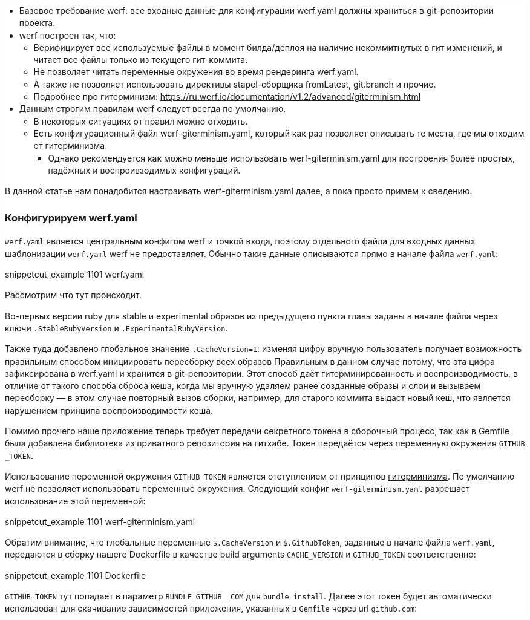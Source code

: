 - Базовое требование werf: все входные данные для конфигурации werf.yaml должны храниться в git-репозитории проекта.
- werf построен так, что:
    - Верифицирует все используемые файлы в момент билда/деплоя на наличие некоммитнутых в гит изменений, и читает все файлы только из текущего гит-коммита.
    - Не позволяет читать переменные окружения во время рендеринга werf.yaml.
    - А также не позволяет использовать директивы stapel-сборщика fromLatest, git.branch и прочие.
    - Подробнее про гитерминизм: https://ru.werf.io/documentation/v1.2/advanced/giterminism.html
- Данным строгим правилам werf следует всегда по умолчанию.
    - В некоторых ситуациях от правил можно отходить.
    - Есть конфигурационный файл werf-giterminism.yaml, который как раз позволяет описывать те места, где мы отходим от гитерминизма.
        - Однако рекомендуется как можно меньше использовать werf-giterminism.yaml для построения более простых, надёжных и воспроивзодимых конфигураций.

В данной статье нам понадобится настраивать werf-giterminism.yaml далее, а пока просто примем к сведению.

### Конфигурируем werf.yaml

`werf.yaml` является центральным конфигом werf и точкой входа, поэтому отдельного файла для входных данных шаблонизации `werf.yaml` werf не предоставляет. Обычно такие данные описываются прямо в начале файла `werf.yaml`:

snippetcut_example 1101 werf.yaml

Рассмотрим что тут происходит.

Во-первых версии ruby для stable и experimental образов из предыдущего пункта главы заданы в начале файла через ключи `.StableRubyVersion` и `.ExperimentalRubyVersion`.

Также туда добавлено глобальное значение `.CacheVersion=1`: изменяя цифру вручную пользователь получает возможность правильным способом инициировать пересборку всех образов Правильным в данном случае потому, что эта цифра зафиксирована в werf.yaml и хранится в git-репозитории. Этот способ даёт гитерминированность и воспроизводимость, в отличие от такого способа сброса кеша, когда мы вручную удаляем ранее созданные образы и слои и вызываем пересборку — в этом случае повторный вызов сборки, например, для старого коммита выдаст новый кеш, что является нарушением принципа воспроизводимости кеша.

Помимо прочего наше приложение теперь требует передачи секретного токена в сборочный процесс, так как в Gemfile былa добавленa библиотека из приватного репозитория на гитхабе. Токен передаётся через переменную окружения `GITHUB_TOKEN`.

Использование переменной окружения `GITHUB_TOKEN` является отступлением от принципов [гитерминизма](#гитерминизм). По умолчанию werf не позволяет использовать переменные окружения. Следующий конфиг `werf-giterminism.yaml` разрешает использование этой переменной:

snippetcut_example 1101 werf-giterminism.yaml

Обратим внимание, что глобальные переменные `$.CacheVersion` и `$.GithubToken`, заданные в начале файла `werf.yaml`, передаются в сборку нашего Dockerfile в качестве build arguments `CACHE_VERSION` и `GITHUB_TOKEN` соответственно:

snippetcut_example 1101 Dockerfile

`GITHUB_TOKEN` тут попадает в параметр `BUNDLE_GITHUB__COM` для `bundle install`. Далее этот токен будет автоматически использован для скачивание зависимостей приложения, указанных в `Gemfile` через url `github.com`:
